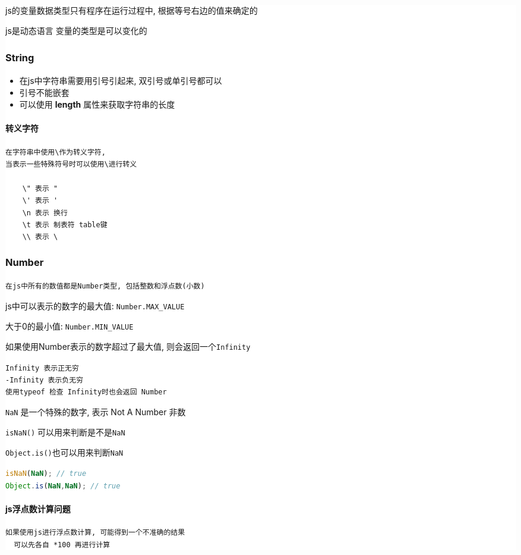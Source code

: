 js的变量数据类型只有程序在运行过程中, 根据等号右边的值来确定的

js是动态语言 变量的类型是可以变化的

### String 

- 在js中字符串需要用引号引起来, 双引号或单引号都可以
- 引号不能嵌套
- 可以使用 **length** 属性来获取字符串的长度

#### 转义字符

```
在字符串中使用\作为转义字符, 
当表示一些特殊符号时可以使用\进行转义

    \" 表示 "
    \' 表示 '
    \n 表示 换行
    \t 表示 制表符 table键
    \\ 表示 \
```

### Number

```
在js中所有的数值都是Number类型, 包括整数和浮点数(小数)
```

js中可以表示的数字的最大值: `Number.MAX_VALUE`

大于0的最小值: `Number.MIN_VALUE`

如果使用Number表示的数字超过了最大值, 则会返回一个`Infinity`

```
Infinity 表示正无穷
-Infinity 表示负无穷
使用typeof 检查 Infinity时也会返回 Number
```

`NaN` 是一个特殊的数字, 表示 Not A Number 非数

`isNaN()` 可以用来判断是不是`NaN `

`Object.is()`也可以用来判断`NaN`

```js
isNaN(NaN); // true
Object.is(NaN,NaN); // true
```

#### js浮点数计算问题

```
如果使用js进行浮点数计算, 可能得到一个不准确的结果
  可以先各自 *100 再进行计算
```
